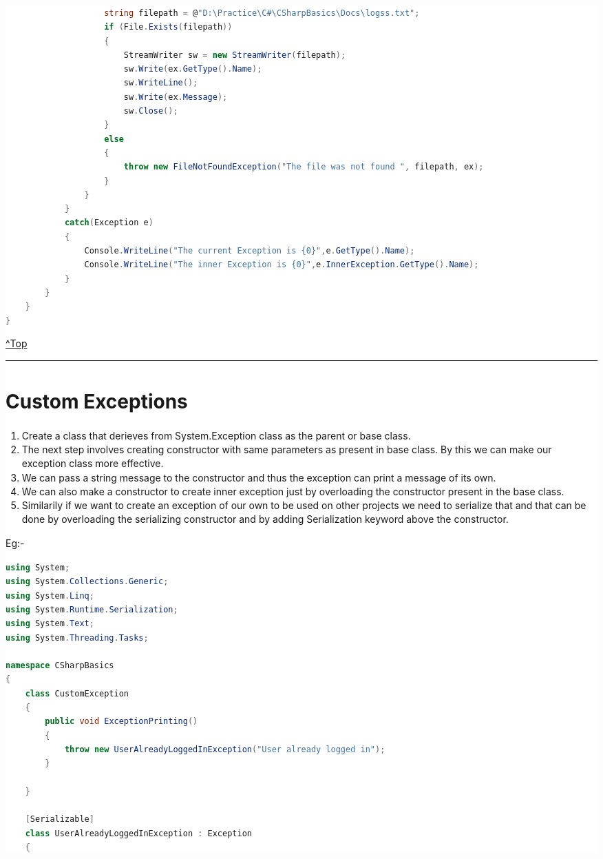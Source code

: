 ```C#
                    string filepath = @"D:\Practice\C#\CSharpBasics\Docs\logss.txt";
                    if (File.Exists(filepath))
                    {
                        StreamWriter sw = new StreamWriter(filepath);
                        sw.Write(ex.GetType().Name);
                        sw.WriteLine();
                        sw.Write(ex.Message);
                        sw.Close();
                    }
                    else
                    {
                        throw new FileNotFoundException("The file was not found ", filepath, ex);
                    }
                }
            }
            catch(Exception e)
            {
                Console.WriteLine("The current Exception is {0}",e.GetType().Name);
                Console.WriteLine("The inner Exception is {0}",e.InnerException.GetType().Name);
            }
        }
    }
}
```
[^Top](#content)

---
# **Custom Exceptions**
1. Create a class that derieves from System.Exception class as the parent or base class.
2. The next step involves creating constructor with same parameters as present in base class. By this we can make our exception class more effective.
3. We can pass a string message to the constructor and thus the exception can print a message of its own.
4. We can also make a constructor to create inner exception just by overloading the constructor present in the base class.
5. Similarily if we want to create an exception of our own to be used on other projects we need to serialize that and that can be done by overloading the serializing constructor and by adding Serialization keyword above the constructor.

Eg:-
```C#
using System;
using System.Collections.Generic;
using System.Linq;
using System.Runtime.Serialization;
using System.Text;
using System.Threading.Tasks;

namespace CSharpBasics
{
    class CustomException
    {
        public void ExceptionPrinting()
        {
            throw new UserAlreadyLoggedInException("User already logged in");
        }
        
    }

    [Serializable]
    class UserAlreadyLoggedInException : Exception
    {
```